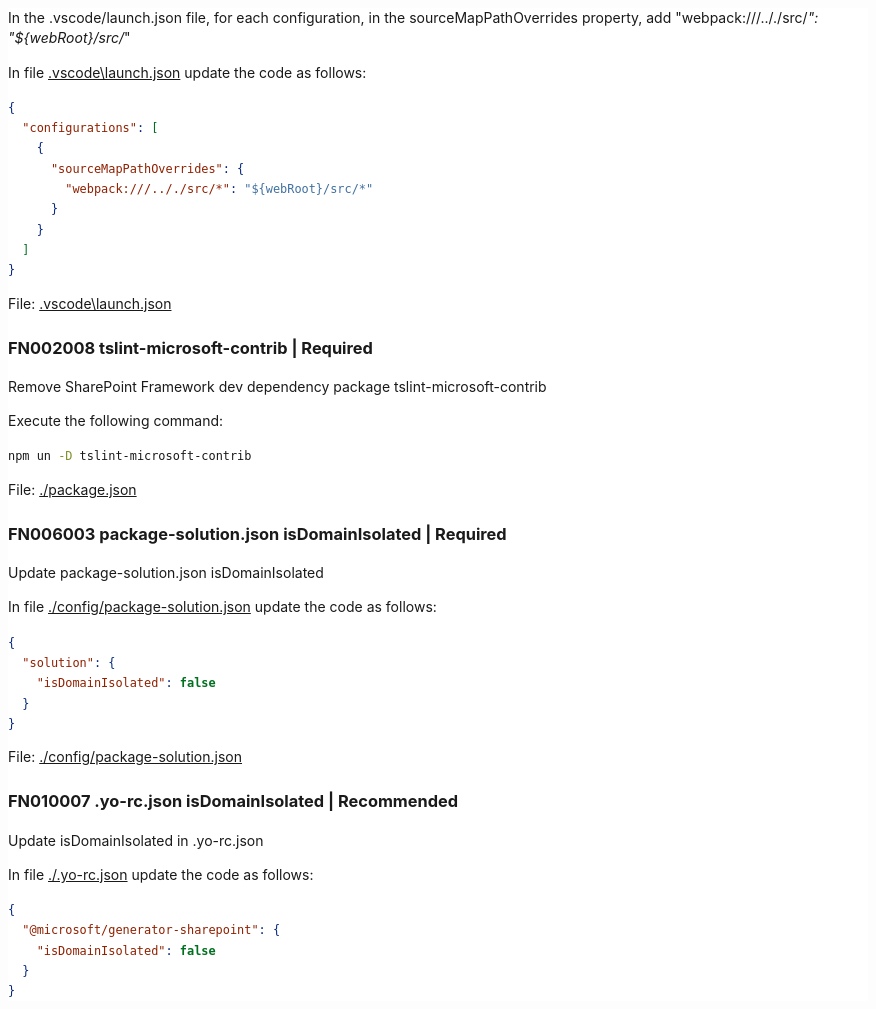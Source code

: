 In the .vscode/launch.json file, for each configuration, in the sourceMapPathOverrides property, add "webpack:///.././src/*": "${webRoot}/src/*"

In file [.vscode\launch.json](.vscode\launch.json) update the code as follows:

```json
{
  "configurations": [
    {
      "sourceMapPathOverrides": {
        "webpack:///.././src/*": "${webRoot}/src/*"
      }
    }
  ]
}
```

File: [.vscode\launch.json](.vscode\launch.json)

### FN002008 tslint-microsoft-contrib | Required

Remove SharePoint Framework dev dependency package tslint-microsoft-contrib

Execute the following command:

```sh
npm un -D tslint-microsoft-contrib
```

File: [./package.json](./package.json)

### FN006003 package-solution.json isDomainIsolated | Required

Update package-solution.json isDomainIsolated

In file [./config/package-solution.json](./config/package-solution.json) update the code as follows:

```json
{
  "solution": {
    "isDomainIsolated": false
  }
}
```

File: [./config/package-solution.json](./config/package-solution.json)

### FN010007 .yo-rc.json isDomainIsolated | Recommended

Update isDomainIsolated in .yo-rc.json

In file [./.yo-rc.json](./.yo-rc.json) update the code as follows:

```json
{
  "@microsoft/generator-sharepoint": {
    "isDomainIsolated": false
  }
}
```
